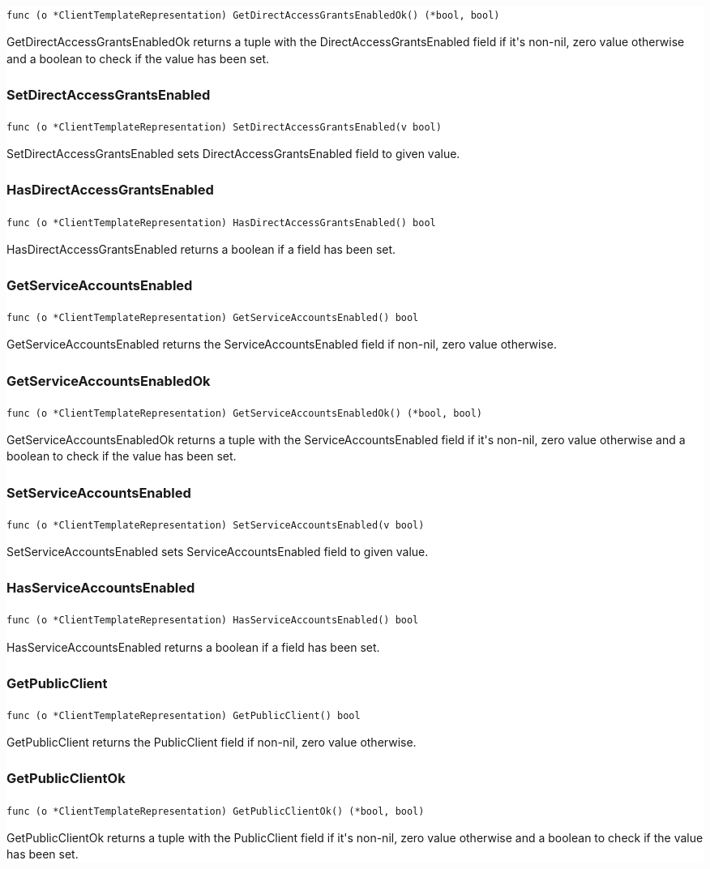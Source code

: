 `func (o *ClientTemplateRepresentation) GetDirectAccessGrantsEnabledOk() (*bool, bool)`

GetDirectAccessGrantsEnabledOk returns a tuple with the DirectAccessGrantsEnabled field if it's non-nil, zero value otherwise
and a boolean to check if the value has been set.

### SetDirectAccessGrantsEnabled

`func (o *ClientTemplateRepresentation) SetDirectAccessGrantsEnabled(v bool)`

SetDirectAccessGrantsEnabled sets DirectAccessGrantsEnabled field to given value.

### HasDirectAccessGrantsEnabled

`func (o *ClientTemplateRepresentation) HasDirectAccessGrantsEnabled() bool`

HasDirectAccessGrantsEnabled returns a boolean if a field has been set.

### GetServiceAccountsEnabled

`func (o *ClientTemplateRepresentation) GetServiceAccountsEnabled() bool`

GetServiceAccountsEnabled returns the ServiceAccountsEnabled field if non-nil, zero value otherwise.

### GetServiceAccountsEnabledOk

`func (o *ClientTemplateRepresentation) GetServiceAccountsEnabledOk() (*bool, bool)`

GetServiceAccountsEnabledOk returns a tuple with the ServiceAccountsEnabled field if it's non-nil, zero value otherwise
and a boolean to check if the value has been set.

### SetServiceAccountsEnabled

`func (o *ClientTemplateRepresentation) SetServiceAccountsEnabled(v bool)`

SetServiceAccountsEnabled sets ServiceAccountsEnabled field to given value.

### HasServiceAccountsEnabled

`func (o *ClientTemplateRepresentation) HasServiceAccountsEnabled() bool`

HasServiceAccountsEnabled returns a boolean if a field has been set.

### GetPublicClient

`func (o *ClientTemplateRepresentation) GetPublicClient() bool`

GetPublicClient returns the PublicClient field if non-nil, zero value otherwise.

### GetPublicClientOk

`func (o *ClientTemplateRepresentation) GetPublicClientOk() (*bool, bool)`

GetPublicClientOk returns a tuple with the PublicClient field if it's non-nil, zero value otherwise
and a boolean to check if the value has been set.
